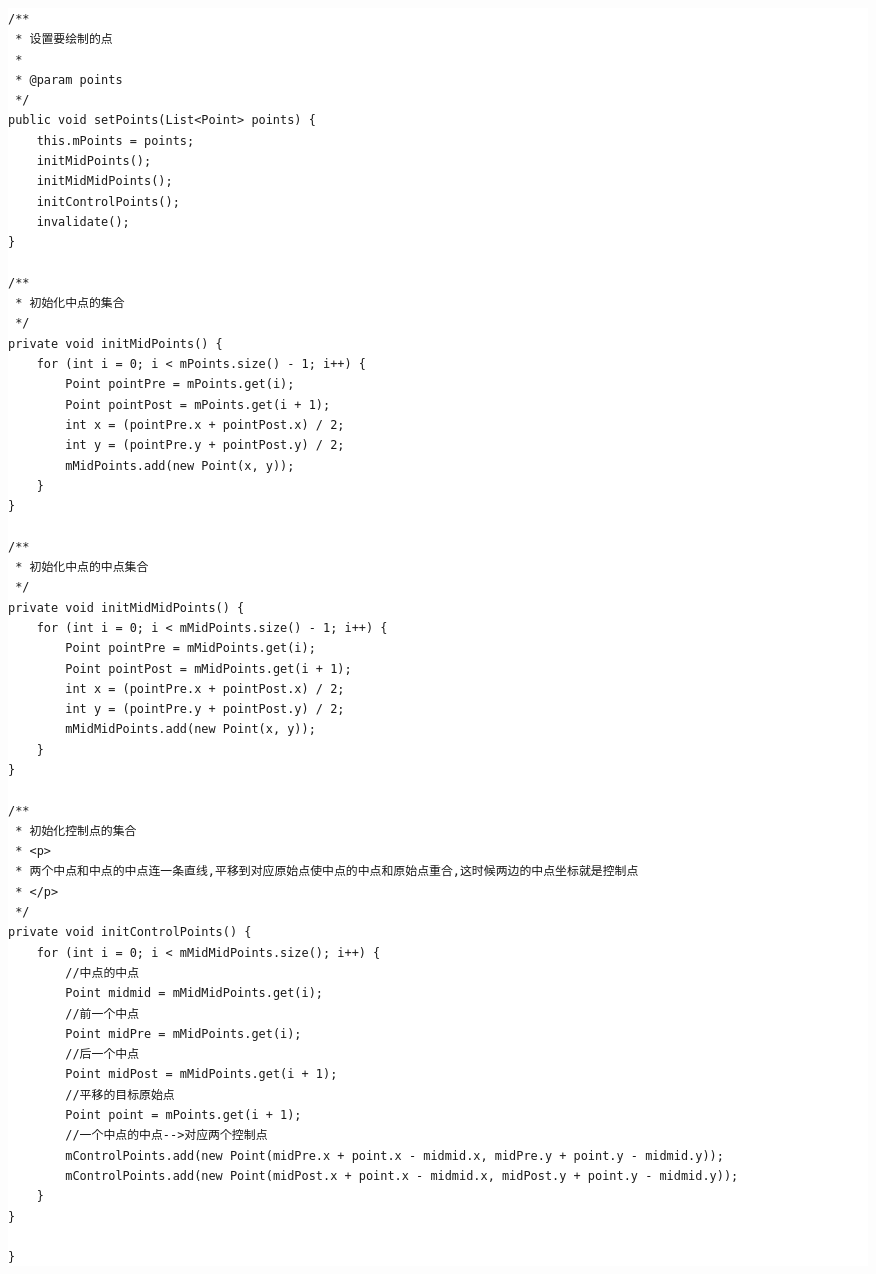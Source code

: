     /**
     * 设置要绘制的点
     *
     * @param points
     */
    public void setPoints(List<Point> points) {
        this.mPoints = points;
        initMidPoints();
        initMidMidPoints();
        initControlPoints();
        invalidate();
    }

    /**
     * 初始化中点的集合
     */
    private void initMidPoints() {
        for (int i = 0; i < mPoints.size() - 1; i++) {
            Point pointPre = mPoints.get(i);
            Point pointPost = mPoints.get(i + 1);
            int x = (pointPre.x + pointPost.x) / 2;
            int y = (pointPre.y + pointPost.y) / 2;
            mMidPoints.add(new Point(x, y));
        }
    }

    /**
     * 初始化中点的中点集合
     */
    private void initMidMidPoints() {
        for (int i = 0; i < mMidPoints.size() - 1; i++) {
            Point pointPre = mMidPoints.get(i);
            Point pointPost = mMidPoints.get(i + 1);
            int x = (pointPre.x + pointPost.x) / 2;
            int y = (pointPre.y + pointPost.y) / 2;
            mMidMidPoints.add(new Point(x, y));
        }
    }

    /**
     * 初始化控制点的集合
     * <p>
     * 两个中点和中点的中点连一条直线,平移到对应原始点使中点的中点和原始点重合,这时候两边的中点坐标就是控制点
     * </p>
     */
    private void initControlPoints() {
        for (int i = 0; i < mMidMidPoints.size(); i++) {
            //中点的中点
            Point midmid = mMidMidPoints.get(i);
            //前一个中点
            Point midPre = mMidPoints.get(i);
            //后一个中点
            Point midPost = mMidPoints.get(i + 1);
            //平移的目标原始点
            Point point = mPoints.get(i + 1);
            //一个中点的中点-->对应两个控制点
            mControlPoints.add(new Point(midPre.x + point.x - midmid.x, midPre.y + point.y - midmid.y));
            mControlPoints.add(new Point(midPost.x + point.x - midmid.x, midPost.y + point.y - midmid.y));
        }
    }

	}